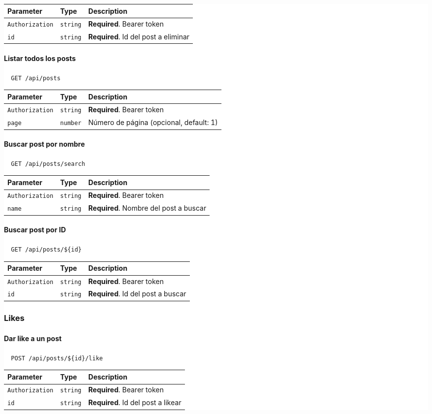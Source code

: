 | Parameter       | Type     | Description                           |
| :-------------- | :------- | :------------------------------------ |
| `Authorization` | `string` | **Required**. Bearer token            |
| `id`            | `string` | **Required**. Id del post a eliminar  |

#### Listar todos los posts

```http
  GET /api/posts
```

| Parameter       | Type     | Description                           |
| :-------------- | :------- | :------------------------------------ |
| `Authorization` | `string` | **Required**. Bearer token            |
| `page`          | `number` | Número de página (opcional, default: 1)|

#### Buscar post por nombre

```http
  GET /api/posts/search
```

| Parameter       | Type     | Description                           |
| :-------------- | :------- | :------------------------------------ |
| `Authorization` | `string` | **Required**. Bearer token            |
| `name`          | `string` | **Required**. Nombre del post a buscar|

#### Buscar post por ID

```http
  GET /api/posts/${id}
```

| Parameter       | Type     | Description                           |
| :-------------- | :------- | :------------------------------------ |
| `Authorization` | `string` | **Required**. Bearer token            |
| `id`            | `string` | **Required**. Id del post a buscar    |

### Likes

#### Dar like a un post

```http
  POST /api/posts/${id}/like
```

| Parameter       | Type     | Description                           |
| :-------------- | :------- | :------------------------------------ |
| `Authorization` | `string` | **Required**. Bearer token            |
| `id`            | `string` | **Required**. Id del post a likear    |
